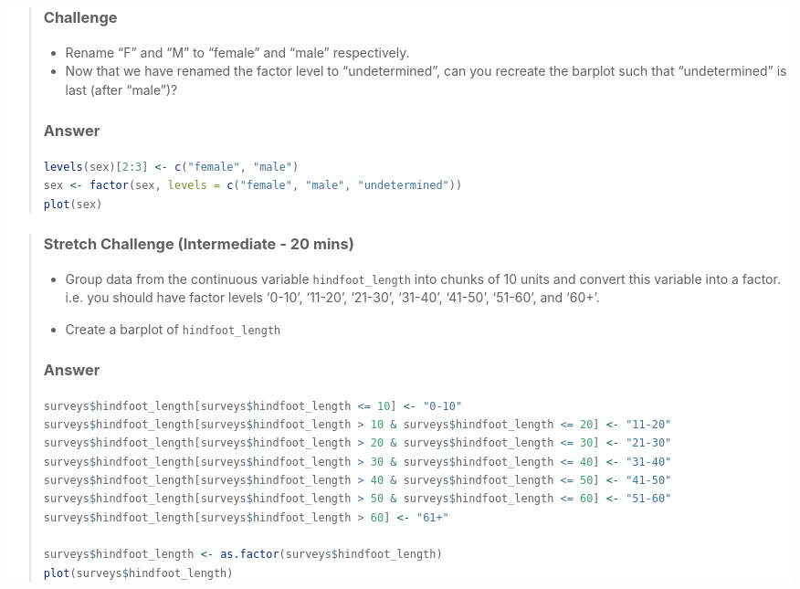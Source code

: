 







> ### Challenge
> 
>   - Rename “F” and “M” to “female” and “male” respectively.
>   - Now that we have renamed the factor level to “undetermined”, can
>     you recreate the barplot such that “undetermined” is last (after
>     “male”)?
> 
> <div class="accordion">
> 
> <h3 class="toc-ignore">
> 
> Answer
> 
> </h3>
> 
> <div style="background: #fff;">
> 
> ``` r
> levels(sex)[2:3] <- c("female", "male")
> sex <- factor(sex, levels = c("female", "male", "undetermined"))
> plot(sex)
> ```
> 
> </div>
> 
> </div>

> ### Stretch Challenge (Intermediate - 20 mins)
> 
>   - Group data from the continuous variable `hindfoot_length` into
>     chunks of 10 units and convert this variable into a factor.
>     i.e. you should have factor levels ‘0-10’, ‘11-20’, ‘21-30’,
>     ‘31-40’, ‘41-50’, ‘51-60’, and ‘60+’.
> 
>   - Create a barplot of `hindfoot_length`
> 
> <div class="accordion">
> 
> <h3 class="toc-ignore">
> 
> Answer
> 
> </h3>
> 
> <div style="background: #fff;">
> 
> ``` r
> surveys$hindfoot_length[surveys$hindfoot_length <= 10] <- "0-10"
> surveys$hindfoot_length[surveys$hindfoot_length > 10 & surveys$hindfoot_length <= 20] <- "11-20"
> surveys$hindfoot_length[surveys$hindfoot_length > 20 & surveys$hindfoot_length <= 30] <- "21-30"
> surveys$hindfoot_length[surveys$hindfoot_length > 30 & surveys$hindfoot_length <= 40] <- "31-40"
> surveys$hindfoot_length[surveys$hindfoot_length > 40 & surveys$hindfoot_length <= 50] <- "41-50"
> surveys$hindfoot_length[surveys$hindfoot_length > 50 & surveys$hindfoot_length <= 60] <- "51-60"
> surveys$hindfoot_length[surveys$hindfoot_length > 60] <- "61+"
> 
> surveys$hindfoot_length <- as.factor(surveys$hindfoot_length)
> plot(surveys$hindfoot_length)
> ```
> 
> </div>